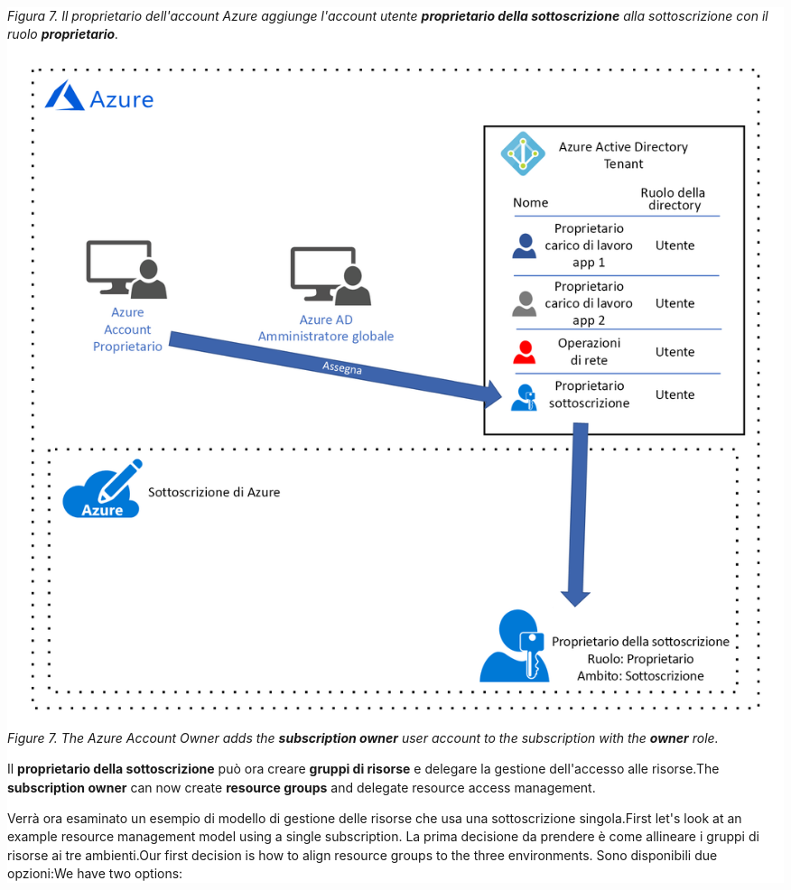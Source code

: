 *Figura 7. Il proprietario dell'account Azure aggiunge l'account utente **proprietario della sottoscrizione** alla sottoscrizione con il ruolo **proprietario**.*</span><span class="sxs-lookup"><span data-stu-id="eac34-238">![](../_images/governance-3-0c.png)
*Figure 7. The Azure Account Owner adds the **subscription owner** user account to the subscription with the **owner** role.*</span></span>

<span data-ttu-id="eac34-239">Il **proprietario della sottoscrizione** può ora creare **gruppi di risorse** e delegare la gestione dell'accesso alle risorse.</span><span class="sxs-lookup"><span data-stu-id="eac34-239">The **subscription owner** can now create **resource groups** and delegate resource access management.</span></span>

<span data-ttu-id="eac34-240">Verrà ora esaminato un esempio di modello di gestione delle risorse che usa una sottoscrizione singola.</span><span class="sxs-lookup"><span data-stu-id="eac34-240">First let's look at an example resource management model using a single subscription.</span></span> <span data-ttu-id="eac34-241">La prima decisione da prendere è come allineare i gruppi di risorse ai tre ambienti.</span><span class="sxs-lookup"><span data-stu-id="eac34-241">Our first decision is how to align resource groups to the three environments.</span></span> <span data-ttu-id="eac34-242">Sono disponibili due opzioni:</span><span class="sxs-lookup"><span data-stu-id="eac34-242">We have two options:</span></span>